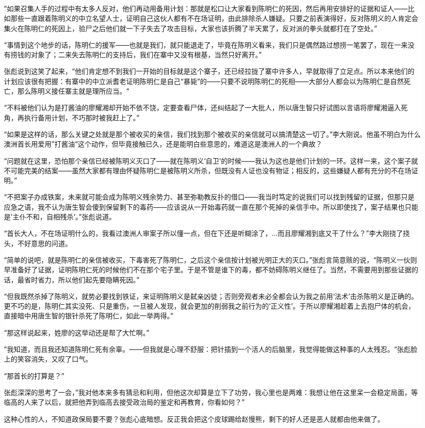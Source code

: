 ”如果召集人手的过程中有太多人反对，他们再动用备用计划：那就是松口让大家看到陈明仁的死因，然后再用安排好的证据和证人——比如那些一直跟着陈明义的中立名望人士，证明自己这伙人都有不在场证明，由此排除杀人嫌疑。只要之前表演得好，反对陈明义的人肯定会集火在陈明仁的死因上，验尸之后他们就一下子失去了攻击目标，大家也该折腾了半天累了，反对派的拳头就都打在了空处。”

“事情到这个地步的话，陈明仁的援军——也就是我们，就只能退走了，毕竟在陈明义看来，我们只是偶然路过想捞一笔罢了，现在一来没有捞钱的对象了；二来失去陈明仁的支持后，我们在寨中又没有根基，当然只好离开。”

张彪说到这笑了起来，“他们肯定想不到我们一开始的目标就是这个寨子，还已经拉拢了寨中许多人，早就取得了立足点。所以本来他们的计划应该很有把握：有寨中的中立派耆老证明陈明仁是自己“暴毙”的——只要不说明陈明仁的死相——大部分人都会以为陈明仁是自然死亡，那么陈明义接任寨主就是理所应当。“

“不料被他们认为是打酱油的廖耀湘却开始不依不饶，定要查看尸体，还纠结起了一大批人，所以唐生智只好试图以言语将廖耀湘逼入死角，再执行备用计划，不巧那时被我赶上了。”

“如果是这样的话，那么关键之处就是那个被收买的亲信，我们找到那个被收买的亲信就可以搞清楚这一切了。”李大刚说。他虽不明白为什么澳洲首长用爱用”打酱油“这个动作，但毕竟接触已久，还是能明白些意思的，难道这是澳洲人的一个典故？

“问题就在这里，恐怕那个亲信已经被陈明义灭口了——就在陈明义‘自卫’的时候——我认为这也是他们计划的一环。这样一来，这个案子就不可能完美的结案——虽然大家都有理由怀疑陈明仁是被陈明义所杀，但既没有人证也没有物证；相反的，这些嫌疑人都有充分的不在场证明。”

“不把案子办成铁案，未来就可能会成为陈明义残余势力、甚至弥勒教反扑的借口——我当时笃定的说我们可以找到残留的证据，但那只是应急之语，我不认为唐生智会傻到保留剩下的毒药——应该说从一开始毒药就一直在那个死掉的亲信手中。所以即使找了，案子结果也只能是’主仆不和，自相残杀’。”张彪说道。

“首长大人，不在场证明什么的，我看过澳洲人审案子所以懂一点，但在下还是听糊涂了，…而且廖耀湘到底又干了什么？”李大刚挠了挠头，不好意思的问道。

“简单的说吧，就是陈明仁的亲信被收买，下毒害死了陈明仁，之后这个亲信按计划被光明正大的灭口。”张彪言简意赅的说，“陈明义一伙则早准备好了证据，证明陈明仁死的时候他们不在那个宅子里。于是不管是谁下的毒，都不妨碍陈明义继任了。当然，不需要用到那些证据的话，最省时省力，所以他们起先要隐瞒死因。”

“但我既然杀掉了陈明义，就势必要找到铁证，来证明陈明义是弑亲凶徒；否则旁观者未必全都会认为我之前用‘法术’击杀陈明义是正确的。更不巧的是，陈明仁其实没死、只是重伤，一旦被人发现，就会更加的削弱我之前行为的‘正义性’。于所以廖耀湘趁着上去抱尸体的机会，直接暗中用唐生智的银针杀死了陈明仁，如此一举两得。”

“那这样说起来，姓廖的这举动还是帮了大忙啊。”

”我知道，而且我还知道陈明仁死有余辜。——但我就是心理不舒服：把针插到一个活人的后脑里，我觉得能做这种事的人太残忍。“张彪脸上的笑容消失，又叹了口气。

“那首长的打算是？”

张彪深深的思考了一会，”我对他本来多有猜忌和利用，但他这次却算是立下了功劳，我心里也是两难：我想让他在这里呆一会稳定局面，等临高的人来了以后，就把他弄到临高去接受政治局的鉴定和再教育，你看如何？”

这种心性的人，不知道政保局要不要？张彪心底暗想。反正我会把这个皮球踢给赵慢熊，剩下的好人还是恶人就都由他来做了。
